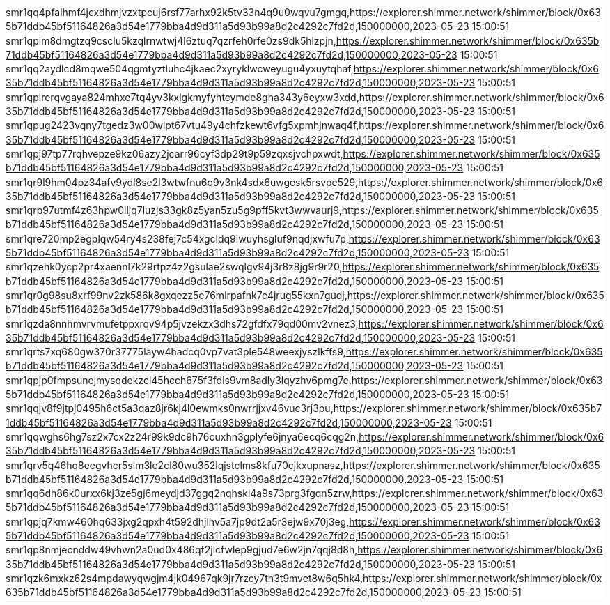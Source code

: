smr1qq4pfalhmf4jcxdhmjvzxtpcuj6rsf77arhx92k5tv33n4q9u0wqvu7gmgq,https://explorer.shimmer.network/shimmer/block/0x635b71ddb45bf51164826a3d54e1779bba4d9d311a5d93b99a8d2c4292c7fd2d,150000000,2023-05-23 15:00:51
smr1qplm8dmgtzq9csclu5kzqlrnwtwj4l6ztuq7qzrfeh0rfe0zs9dk5hlzpjn,https://explorer.shimmer.network/shimmer/block/0x635b71ddb45bf51164826a3d54e1779bba4d9d311a5d93b99a8d2c4292c7fd2d,150000000,2023-05-23 15:00:51
smr1qq2aydlcd8mqwe504qgmtyztluhc4jkaec2xyryklwcweyugu4yxuytqhaf,https://explorer.shimmer.network/shimmer/block/0x635b71ddb45bf51164826a3d54e1779bba4d9d311a5d93b99a8d2c4292c7fd2d,150000000,2023-05-23 15:00:51
smr1qplrerqvgaya824mhxe7tq4yv3kxlgkmyfyhtcymde8gha343y6eyxw3xdd,https://explorer.shimmer.network/shimmer/block/0x635b71ddb45bf51164826a3d54e1779bba4d9d311a5d93b99a8d2c4292c7fd2d,150000000,2023-05-23 15:00:51
smr1qpug2423vqny7tgedz3w00wlpt67vtu49y4chfzkewt6vfg5xpmhjnwaq4f,https://explorer.shimmer.network/shimmer/block/0x635b71ddb45bf51164826a3d54e1779bba4d9d311a5d93b99a8d2c4292c7fd2d,150000000,2023-05-23 15:00:51
smr1qpj97tp77rqhvepze9kz06azy2jcarr96cyf3dp29t9p59zqxsjvchpxwdt,https://explorer.shimmer.network/shimmer/block/0x635b71ddb45bf51164826a3d54e1779bba4d9d311a5d93b99a8d2c4292c7fd2d,150000000,2023-05-23 15:00:51
smr1qr9l9hm04pz34afv9ydl8se2l3wtwfnu6q9v3nk4sdx6uwgesk5rsvpe529,https://explorer.shimmer.network/shimmer/block/0x635b71ddb45bf51164826a3d54e1779bba4d9d311a5d93b99a8d2c4292c7fd2d,150000000,2023-05-23 15:00:51
smr1qrp97utmf4z63hpw0lljq7luzjs33gk8z5yan5zu5g9pff5kvt3wwvaurj9,https://explorer.shimmer.network/shimmer/block/0x635b71ddb45bf51164826a3d54e1779bba4d9d311a5d93b99a8d2c4292c7fd2d,150000000,2023-05-23 15:00:51
smr1qre720mp2egplqw54ry4s238fej7c54xgcldq9lwuyhsgluf9nqdjxwfu7p,https://explorer.shimmer.network/shimmer/block/0x635b71ddb45bf51164826a3d54e1779bba4d9d311a5d93b99a8d2c4292c7fd2d,150000000,2023-05-23 15:00:51
smr1qzehk0ycp2pr4xaennl7k29rtpz4z2gsulae2swqlgv94j3r8z8jg9r9r20,https://explorer.shimmer.network/shimmer/block/0x635b71ddb45bf51164826a3d54e1779bba4d9d311a5d93b99a8d2c4292c7fd2d,150000000,2023-05-23 15:00:51
smr1qr0g98su8xrf99nv2zk586k8gxqezz5e76mlrpafnk7c4jrug55kxn7gudj,https://explorer.shimmer.network/shimmer/block/0x635b71ddb45bf51164826a3d54e1779bba4d9d311a5d93b99a8d2c4292c7fd2d,150000000,2023-05-23 15:00:51
smr1qzda8nnhmvrvmufetppxrqv94p5jvzekzx3dhs72gfdfx79qd00mv2vnez3,https://explorer.shimmer.network/shimmer/block/0x635b71ddb45bf51164826a3d54e1779bba4d9d311a5d93b99a8d2c4292c7fd2d,150000000,2023-05-23 15:00:51
smr1qrts7xq680gw370r37775layw4hadcq0vp7vat3ple548weexjyszlkffs9,https://explorer.shimmer.network/shimmer/block/0x635b71ddb45bf51164826a3d54e1779bba4d9d311a5d93b99a8d2c4292c7fd2d,150000000,2023-05-23 15:00:51
smr1qpjp0fmpsunejmysqdekzcl45hcch675f3fdls9vm8adly3lqyzhv6pmg7e,https://explorer.shimmer.network/shimmer/block/0x635b71ddb45bf51164826a3d54e1779bba4d9d311a5d93b99a8d2c4292c7fd2d,150000000,2023-05-23 15:00:51
smr1qqjv8f9jtpj0495h6ct5a3qaz8jr6kj4l0ewmks0nwrrjjxv46vuc3rj3pu,https://explorer.shimmer.network/shimmer/block/0x635b71ddb45bf51164826a3d54e1779bba4d9d311a5d93b99a8d2c4292c7fd2d,150000000,2023-05-23 15:00:51
smr1qqwghs6hg7sz2x7cx2z24r99k9dc9h76cuxhn3gplyfe6jnya6ecq6cqg2n,https://explorer.shimmer.network/shimmer/block/0x635b71ddb45bf51164826a3d54e1779bba4d9d311a5d93b99a8d2c4292c7fd2d,150000000,2023-05-23 15:00:51
smr1qrv5q46hq8eegvhcr5slm3le2cl80wu352lqjstclms8kfu70cjkxupnasz,https://explorer.shimmer.network/shimmer/block/0x635b71ddb45bf51164826a3d54e1779bba4d9d311a5d93b99a8d2c4292c7fd2d,150000000,2023-05-23 15:00:51
smr1qq6dh86k0urxx6kj3ze5gj6meydjd37ggq2nqhskl4a9s73prg3fgqn5zrw,https://explorer.shimmer.network/shimmer/block/0x635b71ddb45bf51164826a3d54e1779bba4d9d311a5d93b99a8d2c4292c7fd2d,150000000,2023-05-23 15:00:51
smr1qpjq7kmw460hq633jxg2qpxh4t592dhjlhv5a7jp9dt2a5r3ejw9x70j3eg,https://explorer.shimmer.network/shimmer/block/0x635b71ddb45bf51164826a3d54e1779bba4d9d311a5d93b99a8d2c4292c7fd2d,150000000,2023-05-23 15:00:51
smr1qp8nmjecnddw49vhwn2a0ud0x486qf2jlcfwlep9gjud7e6w2jn7qqj8d8h,https://explorer.shimmer.network/shimmer/block/0x635b71ddb45bf51164826a3d54e1779bba4d9d311a5d93b99a8d2c4292c7fd2d,150000000,2023-05-23 15:00:51
smr1qzk6mxkz62s4mpdawyqwgjm4jk04967qk9jr7rzcy7th3t9mvet8w6q5hk4,https://explorer.shimmer.network/shimmer/block/0x635b71ddb45bf51164826a3d54e1779bba4d9d311a5d93b99a8d2c4292c7fd2d,150000000,2023-05-23 15:00:51